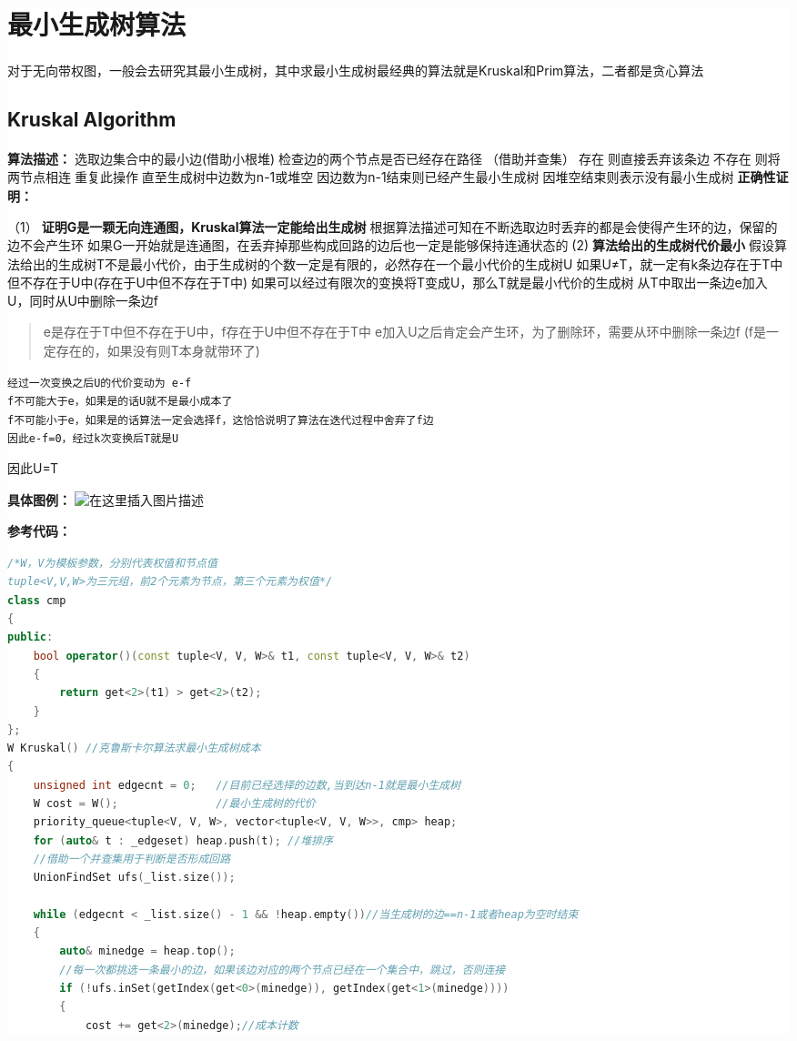 # 最小生成树算法
对于无向带权图，一般会去研究其最小生成树，其中求最小生成树最经典的算法就是Kruskal和Prim算法，二者都是贪心算法
## Kruskal Algorithm
**算法描述：** 
选取边集合中的最小边(借助小根堆)
检查边的两个节点是否已经存在路径 （借助并查集）
存在			则直接丢弃该条边
不存在		则将两节点相连
重复此操作		直至生成树中边数为n-1或堆空
因边数为n-1结束则已经产生最小生成树
因堆空结束则表示没有最小生成树
**正确性证明：**

 （1） **证明G是一颗无向连通图，Kruskal算法一定能给出生成树**
 	根据算法描述可知在不断选取边时丢弃的都是会使得产生环的边，保留的边不会产生环
 	如果G一开始就是连通图，在丢弃掉那些构成回路的边后也一定是能够保持连通状态的
 	(2) **算法给出的生成树代价最小**
 	假设算法给出的生成树T不是最小代价，由于生成树的个数一定是有限的，必然存在一个最小代价的生成树U
 	如果U≠T，就一定有k条边存在于T中但不存在于U中(存在于U中但不存在于T中)
 	如果可以经过有限次的变换将T变成U，那么T就是最小代价的生成树
 	从T中取出一条边e加入U，同时从U中删除一条边f

> e是存在于T中但不存在于U中，f存在于U中但不存在于T中
> e加入U之后肯定会产生环，为了删除环，需要从环中删除一条边f (f是一定存在的，如果没有则T本身就带环了)

	经过一次变换之后U的代价变动为 e-f 
	f不可能大于e，如果是的话U就不是最小成本了
	f不可能小于e，如果是的话算法一定会选择f，这恰恰说明了算法在迭代过程中舍弃了f边
	因此e-f=0，经过k次变换后T就是U
因此U=T

**具体图例：**
![在这里插入图片描述](https://i-blog.csdnimg.cn/direct/902f611f5eec43bb8a8825dc77541751.png)

**参考代码：**

```cpp
/*W，V为模板参数，分别代表权值和节点值
tuple<V,V,W>为三元组，前2个元素为节点，第三个元素为权值*/
class cmp
{
public:
	bool operator()(const tuple<V, V, W>& t1, const tuple<V, V, W>& t2)
	{
		return get<2>(t1) > get<2>(t2);
	}
};
W Kruskal() //克鲁斯卡尔算法求最小生成树成本
{
	unsigned int edgecnt = 0;   //目前已经选择的边数,当到达n-1就是最小生成树
	W cost = W();				//最小生成树的代价
	priority_queue<tuple<V, V, W>, vector<tuple<V, V, W>>, cmp> heap;
	for (auto& t : _edgeset) heap.push(t); //堆排序
	//借助一个并查集用于判断是否形成回路
	UnionFindSet ufs(_list.size());
	
	while (edgecnt < _list.size() - 1 && !heap.empty())//当生成树的边==n-1或者heap为空时结束
	{
		auto& minedge = heap.top();
		//每一次都挑选一条最小的边，如果该边对应的两个节点已经在一个集合中，跳过，否则连接
		if (!ufs.inSet(getIndex(get<0>(minedge)), getIndex(get<1>(minedge))))
		{
			cost += get<2>(minedge);//成本计数
```